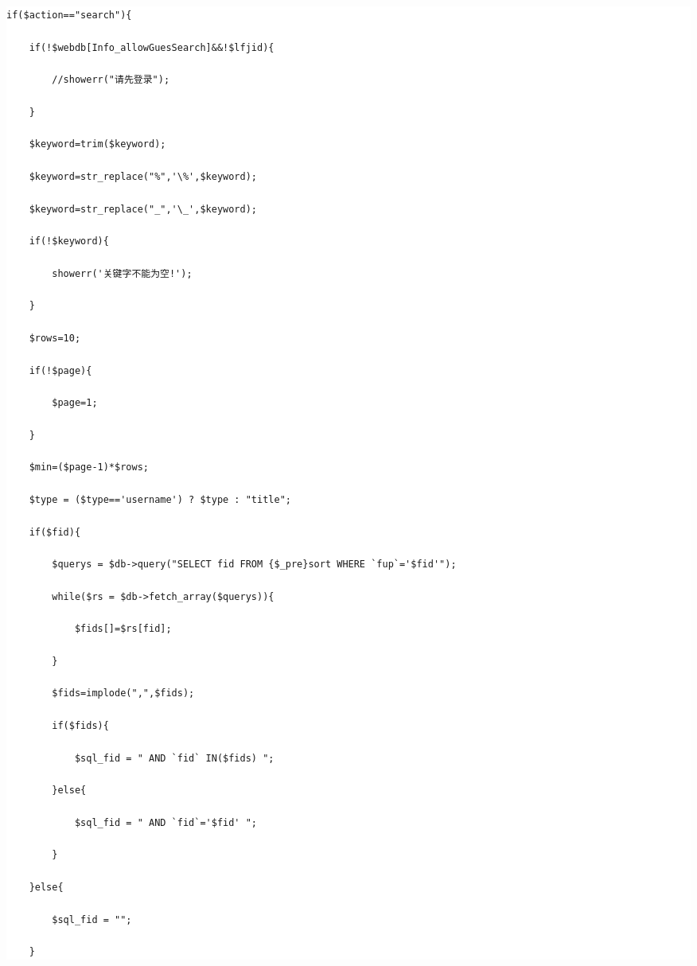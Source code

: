 ```
if($action=="search"){

    if(!$webdb[Info_allowGuesSearch]&&!$lfjid){

        //showerr("请先登录");

    }

    $keyword=trim($keyword);

    $keyword=str_replace("%",'\%',$keyword);

    $keyword=str_replace("_",'\_',$keyword);

    if(!$keyword){

        showerr('关键字不能为空!');

    }

    $rows=10;

    if(!$page){

        $page=1;

    }

    $min=($page-1)*$rows;

    $type = ($type=='username') ? $type : "title";

    if($fid){

        $querys = $db->query("SELECT fid FROM {$_pre}sort WHERE `fup`='$fid'");

        while($rs = $db->fetch_array($querys)){

            $fids[]=$rs[fid];

        }

        $fids=implode(",",$fids);

        if($fids){

            $sql_fid = " AND `fid` IN($fids) ";

        }else{

            $sql_fid = " AND `fid`='$fid' ";

        }

    }else{

        $sql_fid = "";

    } 
```
